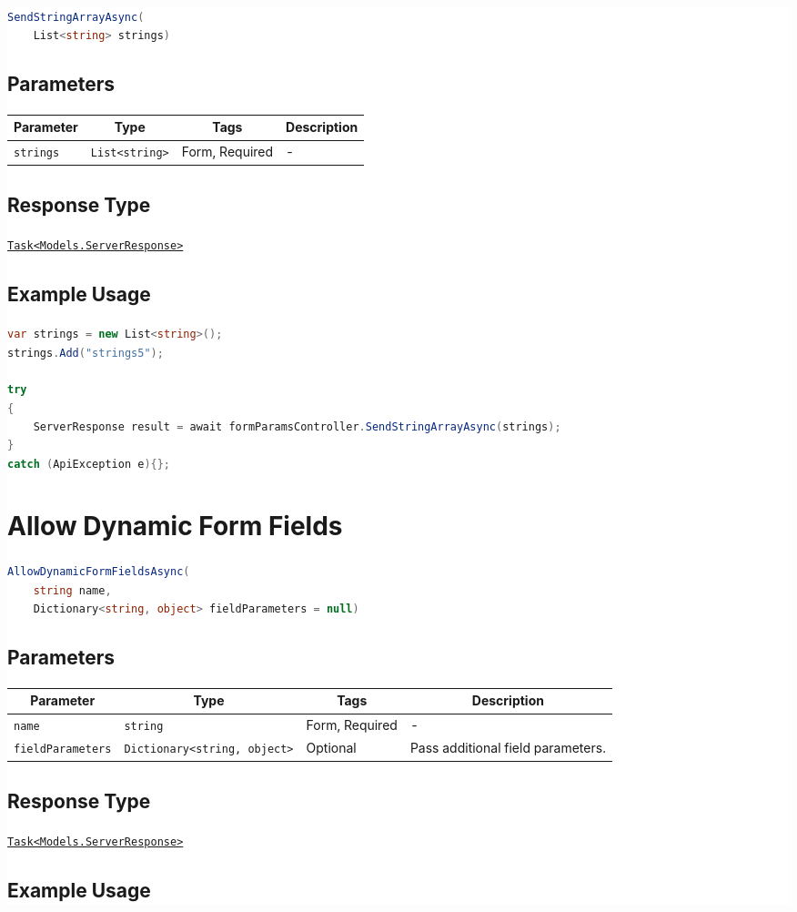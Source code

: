 ```csharp
SendStringArrayAsync(
    List<string> strings)
```

## Parameters

| Parameter | Type | Tags | Description |
|  --- | --- | --- | --- |
| `strings` | `List<string>` | Form, Required | - |

## Response Type

[`Task<Models.ServerResponse>`](/doc/models/server-response.md)

## Example Usage

```csharp
var strings = new List<string>();
strings.Add("strings5");

try
{
    ServerResponse result = await formParamsController.SendStringArrayAsync(strings);
}
catch (ApiException e){};
```


# Allow Dynamic Form Fields

```csharp
AllowDynamicFormFieldsAsync(
    string name,
    Dictionary<string, object> fieldParameters = null)
```

## Parameters

| Parameter | Type | Tags | Description |
|  --- | --- | --- | --- |
| `name` | `string` | Form, Required | - |
| `fieldParameters` | `Dictionary<string, object>` | Optional | Pass additional field parameters. |

## Response Type

[`Task<Models.ServerResponse>`](/doc/models/server-response.md)

## Example Usage

